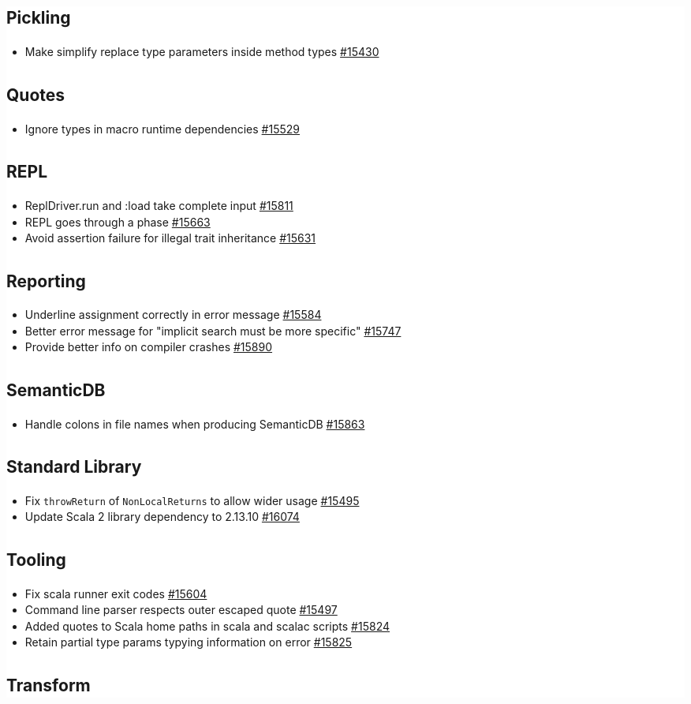 ## Pickling

- Make simplify replace type parameters inside method types [#15430](https://github.com/lampepfl/dotty/pull/15430)

## Quotes

- Ignore types in macro runtime dependencies [#15529](https://github.com/lampepfl/dotty/pull/15529)

## REPL

- ReplDriver.run and :load take complete input [#15811](https://github.com/lampepfl/dotty/pull/15811)
- REPL goes through a phase [#15663](https://github.com/lampepfl/dotty/pull/15663)
- Avoid assertion failure for illegal trait inheritance [#15631](https://github.com/lampepfl/dotty/pull/15631)

## Reporting

- Underline assignment correctly in error message [#15584](https://github.com/lampepfl/dotty/pull/15584)
- Better error message for "implicit search must be more specific"  [#15747](https://github.com/lampepfl/dotty/pull/15747)
- Provide better info on compiler crashes [#15890](https://github.com/lampepfl/dotty/pull/15890)

## SemanticDB

- Handle colons in file names when producing SemanticDB [#15863](https://github.com/lampepfl/dotty/pull/15863)

## Standard Library

- Fix `throwReturn` of `NonLocalReturns` to allow wider usage [#15495](https://github.com/lampepfl/dotty/pull/15495)
- Update Scala 2 library dependency to 2.13.10 [#16074](https://github.com/lampepfl/dotty/pull/16074)

## Tooling

- Fix scala runner exit codes [#15604](https://github.com/lampepfl/dotty/pull/15604)
- Command line parser respects outer escaped quote [#15497](https://github.com/lampepfl/dotty/pull/15497)
- Added quotes to Scala home paths in scala and scalac scripts [#15824](https://github.com/lampepfl/dotty/pull/15824)
- Retain partial type params typying information on error [#15825](https://github.com/lampepfl/dotty/pull/15825)

## Transform
